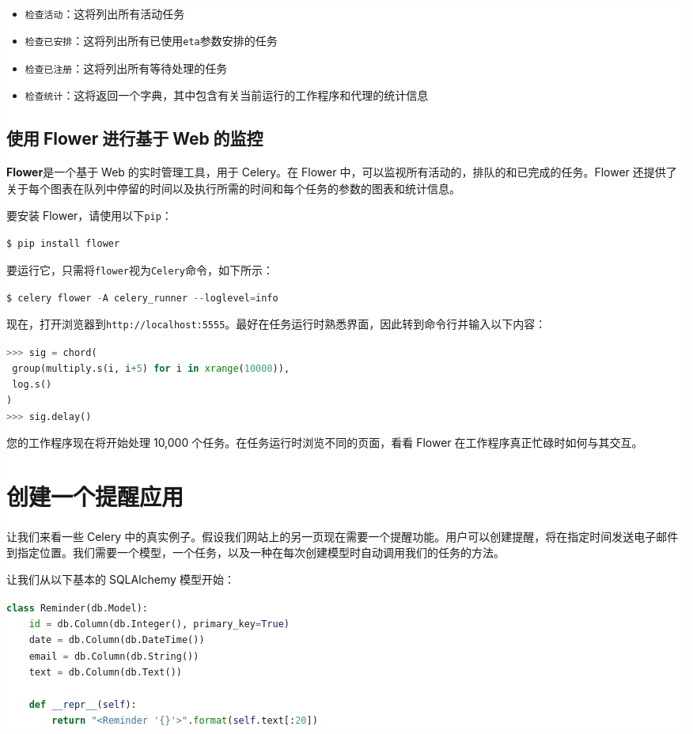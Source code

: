 +   `检查活动`：这将列出所有活动任务

+   `检查已安排`：这将列出所有已使用`eta`参数安排的任务

+   `检查已注册`：这将列出所有等待处理的任务

+   `检查统计`：这将返回一个字典，其中包含有关当前运行的工作程序和代理的统计信息

## 使用 Flower 进行基于 Web 的监控

**Flower**是一个基于 Web 的实时管理工具，用于 Celery。在 Flower 中，可以监视所有活动的，排队的和已完成的任务。Flower 还提供了关于每个图表在队列中停留的时间以及执行所需的时间和每个任务的参数的图表和统计信息。

要安装 Flower，请使用以下`pip`：

```py
$ pip install flower

```

要运行它，只需将`flower`视为`Celery`命令，如下所示：

```py
$ celery flower -A celery_runner --loglevel=info

```

现在，打开浏览器到`http://localhost:5555`。最好在任务运行时熟悉界面，因此转到命令行并输入以下内容：

```py
>>> sig = chord(
 group(multiply.s(i, i+5) for i in xrange(10000)),
 log.s()
)
>>> sig.delay()

```

您的工作程序现在将开始处理 10,000 个任务。在任务运行时浏览不同的页面，看看 Flower 在工作程序真正忙碌时如何与其交互。

# 创建一个提醒应用

让我们来看一些 Celery 中的真实例子。假设我们网站上的另一页现在需要一个提醒功能。用户可以创建提醒，将在指定时间发送电子邮件到指定位置。我们需要一个模型，一个任务，以及一种在每次创建模型时自动调用我们的任务的方法。

让我们从以下基本的 SQLAlchemy 模型开始：

```py
class Reminder(db.Model):
    id = db.Column(db.Integer(), primary_key=True)
    date = db.Column(db.DateTime())
    email = db.Column(db.String())
    text = db.Column(db.Text())

    def __repr__(self):
        return "<Reminder '{}'>".format(self.text[:20])
```
